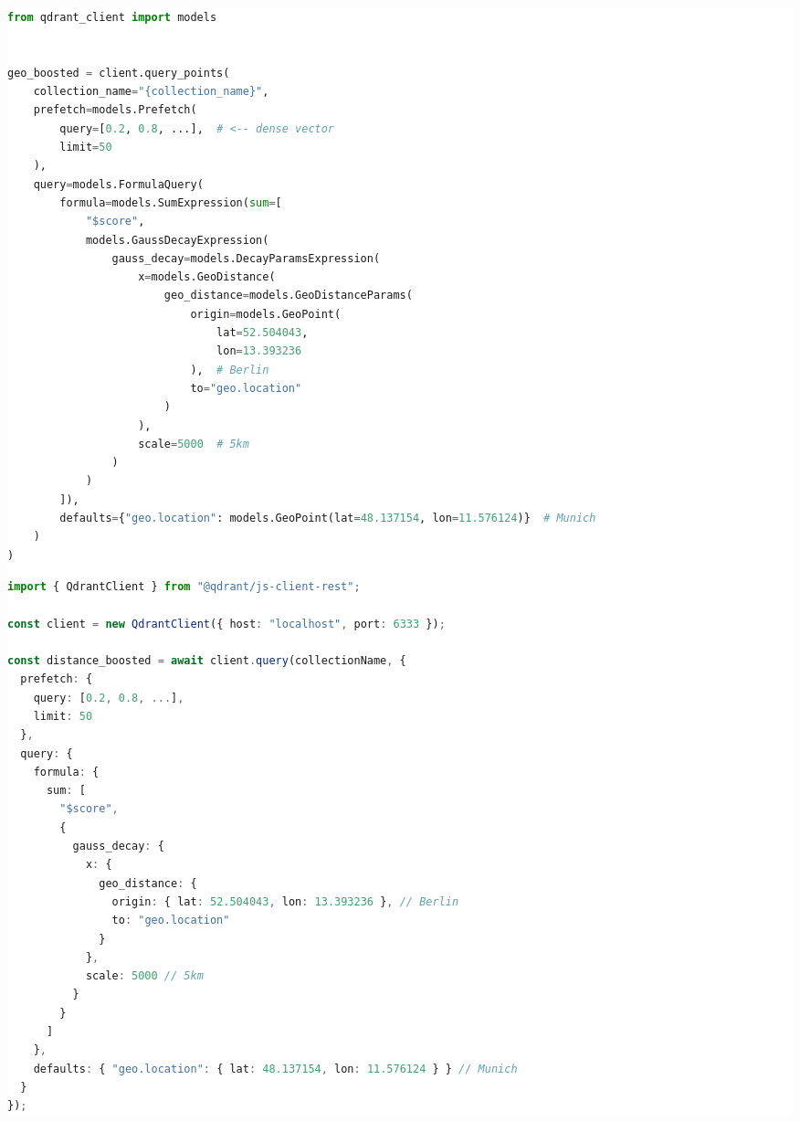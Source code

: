 ```python
from qdrant_client import models


geo_boosted = client.query_points(
    collection_name="{collection_name}",
    prefetch=models.Prefetch(
        query=[0.2, 0.8, ...],  # <-- dense vector
        limit=50
    ),
    query=models.FormulaQuery(
        formula=models.SumExpression(sum=[
            "$score",
            models.GaussDecayExpression(
                gauss_decay=models.DecayParamsExpression(
                    x=models.GeoDistance(
                        geo_distance=models.GeoDistanceParams(
                            origin=models.GeoPoint(
                                lat=52.504043,
                                lon=13.393236
                            ),  # Berlin
                            to="geo.location"
                        )
                    ),
                    scale=5000  # 5km
                )
            )
        ]),
        defaults={"geo.location": models.GeoPoint(lat=48.137154, lon=11.576124)}  # Munich
    )
)
```

```typescript
import { QdrantClient } from "@qdrant/js-client-rest";

const client = new QdrantClient({ host: "localhost", port: 6333 });

const distance_boosted = await client.query(collectionName, {
  prefetch: {
    query: [0.2, 0.8, ...],
    limit: 50
  },
  query: {
    formula: {
      sum: [
        "$score",
        {
          gauss_decay: {
            x: {
              geo_distance: {
                origin: { lat: 52.504043, lon: 13.393236 }, // Berlin
                to: "geo.location"
              }
            },
            scale: 5000 // 5km
          }
        }
      ]
    },
    defaults: { "geo.location": { lat: 48.137154, lon: 11.576124 } } // Munich
  }
});
```
